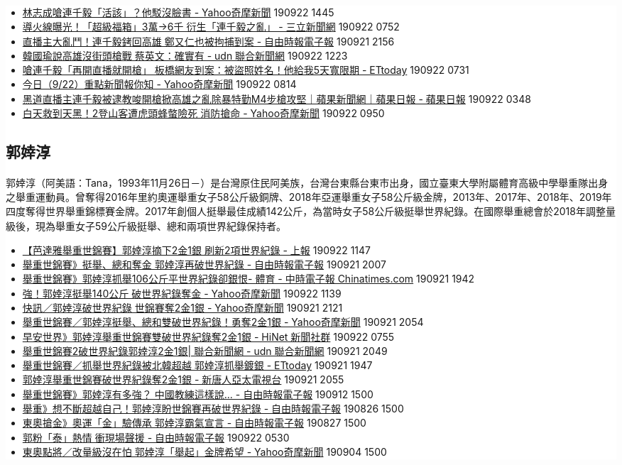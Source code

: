 - [林志成嗆連千毅「活該」？他駁沒臉書 - Yahoo奇摩新聞](https://tw.news.yahoo.com/%E6%9E%97%E5%BF%97%E6%88%90%E5%97%86%E9%80%A3%E5%8D%83%E6%AF%85-%E6%B4%BB%E8%A9%B2-%E4%BB%96%E9%A7%81%E6%B2%92%E8%87%89%E6%9B%B8-063520348.html "林志成嗆連千毅「活該」？他駁沒臉書 - Yahoo奇摩新聞") 190922 1445
- [導火線曝光！「超級福箱」3萬→6千 衍生「連千毅之亂」 - 三立新聞網](https://www.setn.com/News.aspx?NewsID=606325 "導火線曝光！「超級福箱」3萬→6千 衍生「連千毅之亂」 - 三立新聞網") 190922 0752
- [直播主大亂鬥！連千毅銬回高雄 鄭又仁也被拘捕到案 - 自由時報電子報](https://m.ltn.com.tw/news/society/breakingnews/2922987 "直播主大亂鬥！連千毅銬回高雄 鄭又仁也被拘捕到案 - 自由時報電子報") 190921 2156
- [韓國瑜說高雄沒街頭槍戰 蔡英文：確實有 - udn 聯合新聞網](https://udn.com/news/story/6656/4061700 "韓國瑜說高雄沒街頭槍戰 蔡英文：確實有 - udn 聯合新聞網") 190922 1223
- [嗆連千毅「再開直播就開槍」 板橋網友到案：被盜照姓名！他給我5天寬限期 - ETtoday](https://www.ettoday.net/news/20190922/1540592.htm "嗆連千毅「再開直播就開槍」 板橋網友到案：被盜照姓名！他給我5天寬限期 - ETtoday") 190922 0731
- [今日（9/22）重點新聞報你知 - Yahoo奇摩新聞](https://tw.news.yahoo.com/%E4%BB%8A%E6%97%A5-922-%E9%87%8D%E9%BB%9E%E6%96%B0%E8%81%9E%E5%A0%B1%E4%BD%A0%E7%9F%A5-001446496.html "今日（9/22）重點新聞報你知 - Yahoo奇摩新聞") 190922 0814
- [黑道直播主連千毅被逮教唆開槍掀高雄之亂除暴特勤M4步槍攻堅｜蘋果新聞網｜蘋果日報 - 蘋果日報](https://tw.appledaily.com/headline/daily/20190922/38451330/ "黑道直播主連千毅被逮教唆開槍掀高雄之亂除暴特勤M4步槍攻堅｜蘋果新聞網｜蘋果日報 - 蘋果日報") 190922 0348
- [白天救到天黑！2登山客遭虎頭蜂螫險死 消防搶命 - Yahoo奇摩新聞](https://tw.news.yahoo.com/video/%E7%99%BD%E5%A4%A9%E6%95%91%E5%88%B0%E5%A4%A9%E9%BB%91-2%E7%99%BB%E5%B1%B1%E5%AE%A2%E9%81%AD%E8%99%8E%E9%A0%AD%E8%9C%82%E8%9E%AB%E9%9A%AA%E6%AD%BB-%E6%B6%88%E9%98%B2%E6%90%B6%E5%91%BD-013757786.html "白天救到天黑！2登山客遭虎頭蜂螫險死 消防搶命 - Yahoo奇摩新聞") 190922 0950

## 郭婞淳

郭婞淳（阿美語：Tana，1993年11月26日－）是台灣原住民阿美族，台灣台東縣台東市出身，國立臺東大學附屬體育高級中學舉重隊出身之舉重運動員。曾奪得2016年里約奧運舉重女子58公斤級銅牌、2018年亞運舉重女子58公斤級金牌，2013年、2017年、2018年、2019年四度奪得世界舉重錦標賽金牌。2017年創個人挺舉最佳成績142公斤，為當時女子58公斤級挺舉世界紀錄。在國際舉重總會於2018年調整量級後，現為舉重女子59公斤級挺舉、總和兩項世界紀錄保持者。
- [【芭達雅舉重世錦賽】郭婞淳摘下2金1銀 刷新2項世界紀錄 - 上報](https://www.upmedia.mg/news_info.php?SerialNo=71828 "【芭達雅舉重世錦賽】郭婞淳摘下2金1銀 刷新2項世界紀錄 - 上報") 190922 1147
- [舉重世錦賽》挺舉、總和奪金 郭婞淳再破世界紀錄 - 自由時報電子報](https://sports.ltn.com.tw/news/breakingnews/2922921 "舉重世錦賽》挺舉、總和奪金 郭婞淳再破世界紀錄 - 自由時報電子報") 190921 2007
- [舉重世錦賽》郭婞淳抓舉106公斤平世界紀錄卻銀恨- 體育 - 中時電子報 Chinatimes.com](https://www.chinatimes.com/realtimenews/20190921002713-260403 "舉重世錦賽》郭婞淳抓舉106公斤平世界紀錄卻銀恨- 體育 - 中時電子報 Chinatimes.com") 190921 1942
- [強！郭婞淳挺舉140公斤 破世界紀錄奪金 - Yahoo奇摩新聞](https://tw.news.yahoo.com/video/%E5%BC%B7-%E9%83%AD%E5%A9%9E%E6%B7%B3%E6%8C%BA%E8%88%89140%E5%85%AC%E6%96%A4-%E7%A0%B4%E4%B8%96%E7%95%8C%E7%B4%80%E9%8C%84%E5%A5%AA%E9%87%91-033135924.html "強！郭婞淳挺舉140公斤 破世界紀錄奪金 - Yahoo奇摩新聞") 190922 1139
- [快訊／郭婞淳破世界紀錄 世錦賽奪2金1銀 - Yahoo奇摩新聞](https://tw.news.yahoo.com/%E5%BF%AB%E8%A8%8A-%E9%83%AD%E5%A9%9E%E6%B7%B3%E7%A0%B4%E4%B8%96%E7%95%8C%E7%B4%80%E9%8C%84-%E4%B8%96%E9%8C%A6%E8%B3%BD%E5%A5%AA2%E9%87%911%E9%8A%80-132126974.html "快訊／郭婞淳破世界紀錄 世錦賽奪2金1銀 - Yahoo奇摩新聞") 190921 2121
- [舉重世錦賽／郭婞淳挺舉、總和雙破世界紀錄！勇奪2金1銀 - Yahoo奇摩新聞](https://tw.news.yahoo.com/%E8%88%89%E9%87%8D%E4%B8%96%E9%8C%A6%E8%B3%BD-%E9%83%AD%E5%A9%9E%E6%B7%B3%E6%8C%BA%E8%88%89-%E7%B8%BD%E5%92%8C%E9%9B%99%E7%A0%B4%E4%B8%96%E7%95%8C%E7%B4%80%E9%8C%84-%E5%8B%87%E5%A5%AA2%E9%87%911%E9%8A%80-125430548.html "舉重世錦賽／郭婞淳挺舉、總和雙破世界紀錄！勇奪2金1銀 - Yahoo奇摩新聞") 190921 2054
- [早安世界》郭婞淳舉重世錦賽雙破世界紀錄奪2金1銀 - HiNet 新聞社群](http://times.hinet.net/picNews/22569313 "早安世界》郭婞淳舉重世錦賽雙破世界紀錄奪2金1銀 - HiNet 新聞社群") 190922 0755
- [舉重世錦賽2破世界紀錄郭婞淳2金1銀| 聯合新聞網 - udn 聯合新聞網](https://udn.com/news/story/7005/4061043 "舉重世錦賽2破世界紀錄郭婞淳2金1銀| 聯合新聞網 - udn 聯合新聞網") 190921 2049
- [舉重世錦賽／抓舉世界紀錄被北韓超越 郭婞淳抓舉鍍銀 - ETtoday](https://www.ettoday.net/news/20190921/1540467.htm "舉重世錦賽／抓舉世界紀錄被北韓超越 郭婞淳抓舉鍍銀 - ETtoday") 190921 1947
- [郭婞淳舉重世錦賽破世界紀錄奪2金1銀 - 新唐人亞太電視台](http://www.ntdtv.com.tw/b5/20190921/video/254387.html?%E9%83%AD%E5%A9%9E%E6%B7%B3%E8%88%89%E9%87%8D%E4%B8%96%E9%8C%A6%E8%B3%BD%E7%A0%B4%E4%B8%96%E7%95%8C%E7%B4%80%E9%8C%84%20%E5%A5%AA2%E9%87%911%E9%8A%80 "郭婞淳舉重世錦賽破世界紀錄奪2金1銀 - 新唐人亞太電視台") 190921 2055
- [舉重世錦賽》郭婞淳有多強？ 中國教練這樣說... - 自由時報電子報](https://sports.ltn.com.tw/news/breakingnews/2913282 "舉重世錦賽》郭婞淳有多強？ 中國教練這樣說... - 自由時報電子報") 190912 1500
- [舉重》想不斷超越自己！郭婞淳盼世錦賽再破世界紀錄 - 自由時報電子報](https://sports.ltn.com.tw/news/breakingnews/2896912 "舉重》想不斷超越自己！郭婞淳盼世錦賽再破世界紀錄 - 自由時報電子報") 190826 1500
- [東奧搶金》奧運「金」驗傳承 郭婞淳霸氣宣言 - 自由時報電子報](https://sports.ltn.com.tw/news/paper/1313409 "東奧搶金》奧運「金」驗傳承 郭婞淳霸氣宣言 - 自由時報電子報") 190827 1500
- [郭粉「泰」熱情 衝現場聲援 - 自由時報電子報](https://sports.ltn.com.tw/news/paper/1319644 "郭粉「泰」熱情 衝現場聲援 - 自由時報電子報") 190922 0530
- [東奧點將／改量級沒在怕 郭婞淳「舉起」金牌希望 - Yahoo奇摩新聞](https://tw.news.yahoo.com/%E6%9D%B1%E5%A5%A7%E9%BB%9E%E5%B0%87-%E6%94%B9%E9%87%8F%E7%B4%9A%E6%B2%92%E5%9C%A8%E6%80%95-%E9%83%AD%E5%A9%9E%E6%B7%B3-%E8%88%89%E8%B5%B7-%E9%87%91%E7%89%8C%E5%B8%8C%E6%9C%9B-012704121.html "東奧點將／改量級沒在怕 郭婞淳「舉起」金牌希望 - Yahoo奇摩新聞") 190904 1500